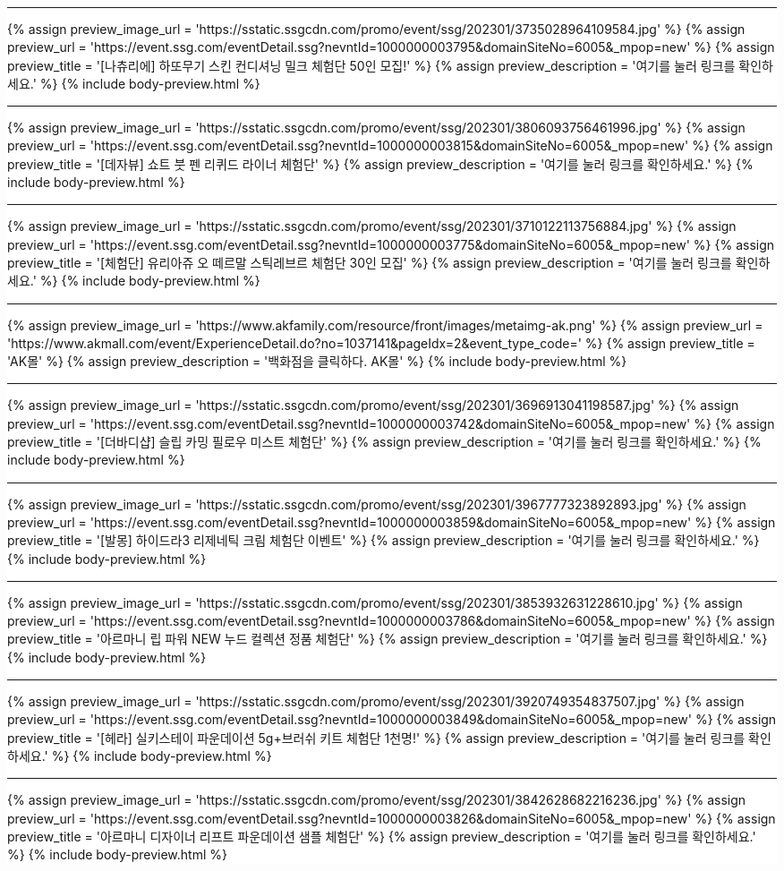 <hr>{% assign preview_image_url = 'https://sstatic.ssgcdn.com/promo/event/ssg/202301/3735028964109584.jpg' %}
{% assign preview_url = 'https://event.ssg.com/eventDetail.ssg?nevntId=1000000003795&domainSiteNo=6005&_mpop=new' %}
{% assign preview_title = '[나츄리에] 하또무기 스킨 컨디셔닝 밀크 체험단 50인 모집!' %}
{% assign preview_description = '여기를 눌러 링크를 확인하세요.' %}
{% include body-preview.html %}
<hr>{% assign preview_image_url = 'https://sstatic.ssgcdn.com/promo/event/ssg/202301/3806093756461996.jpg' %}
{% assign preview_url = 'https://event.ssg.com/eventDetail.ssg?nevntId=1000000003815&domainSiteNo=6005&_mpop=new' %}
{% assign preview_title = '[데자뷰] 쇼트 붓 펜 리퀴드 라이너 체험단' %}
{% assign preview_description = '여기를 눌러 링크를 확인하세요.' %}
{% include body-preview.html %}
<hr>{% assign preview_image_url = 'https://sstatic.ssgcdn.com/promo/event/ssg/202301/3710122113756884.jpg' %}
{% assign preview_url = 'https://event.ssg.com/eventDetail.ssg?nevntId=1000000003775&domainSiteNo=6005&_mpop=new' %}
{% assign preview_title = '[체험단] 유리아쥬 오 떼르말 스틱레브르 체험단 30인 모집' %}
{% assign preview_description = '여기를 눌러 링크를 확인하세요.' %}
{% include body-preview.html %}
<hr>{% assign preview_image_url = 'https://www.akfamily.com/resource/front/images/metaimg-ak.png' %}
{% assign preview_url = 'https://www.akmall.com/event/ExperienceDetail.do?no=1037141&pageIdx=2&event_type_code=' %}
{% assign preview_title = 'AK몰' %}
{% assign preview_description = '백화점을 클릭하다. AK몰' %}
{% include body-preview.html %}
<hr>{% assign preview_image_url = 'https://sstatic.ssgcdn.com/promo/event/ssg/202301/3696913041198587.jpg' %}
{% assign preview_url = 'https://event.ssg.com/eventDetail.ssg?nevntId=1000000003742&domainSiteNo=6005&_mpop=new' %}
{% assign preview_title = '[더바디샵] 슬립 카밍 필로우 미스트 체험단' %}
{% assign preview_description = '여기를 눌러 링크를 확인하세요.' %}
{% include body-preview.html %}
<hr>{% assign preview_image_url = 'https://sstatic.ssgcdn.com/promo/event/ssg/202301/3967777323892893.jpg' %}
{% assign preview_url = 'https://event.ssg.com/eventDetail.ssg?nevntId=1000000003859&domainSiteNo=6005&_mpop=new' %}
{% assign preview_title = '[발몽] 하이드라3 리제네틱 크림 체험단 이벤트' %}
{% assign preview_description = '여기를 눌러 링크를 확인하세요.' %}
{% include body-preview.html %}
<hr>{% assign preview_image_url = 'https://sstatic.ssgcdn.com/promo/event/ssg/202301/3853932631228610.jpg' %}
{% assign preview_url = 'https://event.ssg.com/eventDetail.ssg?nevntId=1000000003786&domainSiteNo=6005&_mpop=new' %}
{% assign preview_title = '아르마니 립 파워 NEW 누드 컬렉션 정품 체험단' %}
{% assign preview_description = '여기를 눌러 링크를 확인하세요.' %}
{% include body-preview.html %}
<hr>{% assign preview_image_url = 'https://sstatic.ssgcdn.com/promo/event/ssg/202301/3920749354837507.jpg' %}
{% assign preview_url = 'https://event.ssg.com/eventDetail.ssg?nevntId=1000000003849&domainSiteNo=6005&_mpop=new' %}
{% assign preview_title = '[헤라] 실키스테이 파운데이션 5g+브러쉬 키트 체험단 1천명!' %}
{% assign preview_description = '여기를 눌러 링크를 확인하세요.' %}
{% include body-preview.html %}
<hr>{% assign preview_image_url = 'https://sstatic.ssgcdn.com/promo/event/ssg/202301/3842628682216236.jpg' %}
{% assign preview_url = 'https://event.ssg.com/eventDetail.ssg?nevntId=1000000003826&domainSiteNo=6005&_mpop=new' %}
{% assign preview_title = '아르마니 디자이너 리프트 파운데이션 샘플 체험단' %}
{% assign preview_description = '여기를 눌러 링크를 확인하세요.' %}
{% include body-preview.html %}